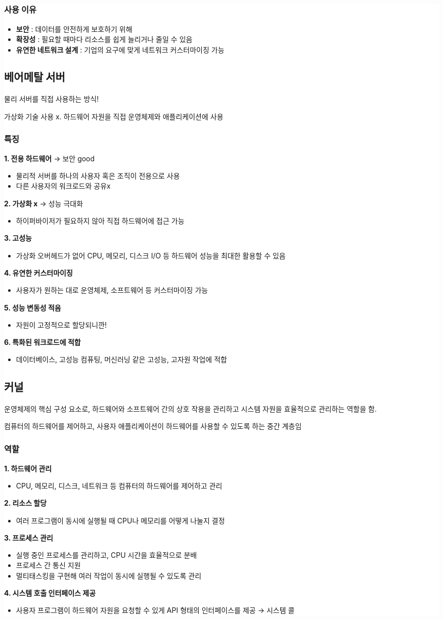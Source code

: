 ### 사용 이유

- **보안** : 데이터를 안전하게 보호하기 위해
- **확장성** : 필요할 때마다 리소스를 쉽게 늘리거나 줄일 수 있음
- **유연한 네트워크 설계** : 기업의 요구에 맞게 네트워크 커스터마이징 가능




## 베어메탈 서버

물리 서버를 직접 사용하는 방식!

가상화 기술 사용 x. 하드웨어 자원을 직접 운영체제와 애플리케이션에 사용

### 특징

**1. 전용 하드웨어** → 보안 good
  - 물리적 서버를 하나의 사용자 혹은 조직이 전용으로 사용
  - 다른 사용자의 워크로드와 공유x
    
**2. 가상화 x** → 성능 극대화
  - 하이퍼바이저가 필요하지 않아 직접 하드웨어에 접근 가능
    
**3. 고성능**
  - 가상화 오버헤드가 없어 CPU, 메모리, 디스크 I/O 등 하드웨어 성능을 최대한 활용할 수 있음
    
**4. 유연한 커스터마이징**
  - 사용자가 원하는 대로 운영체제, 소프트웨어 등 커스터마이징 가능
    
**5. 성능 변동성 적음**
  - 자원이 고정적으로 할당되니깐!
    
**6. 특화된 워크로드에 적합**
  - 데이터베이스, 고성능 컴퓨팅, 머신러닝 같은 고성능, 고자원 작업에 적합
    

## 커널

운영체제의 핵심 구성 요소로, 하드웨어와 소프트웨어 간의 상호 작용을 관리하고 시스템 자원을 효율적으로 관리하는 역할을 함.

컴퓨터의 하드웨어를 제어하고, 사용자 애플리케이션이 하드웨어를 사용할 수 있도록 하는 중간 계층임

### 역할

**1. 하드웨어 관리**
  - CPU, 메모리, 디스크, 네트워크 등 컴퓨터의 하드웨어를 제어하고 관리

**2. 리소스 할당**
  - 여러 프로그램이 동시에 실행될 때 CPU나 메모리를 어떻게 나눌지 결정

**3. 프로세스 관리**
  - 실행 중인 프로세스를 관리하고, CPU 시간을 효율적으로 분배
  - 프로세스 간 통신 지원
  - 멀티태스킹을 구현해 여러 작업이 동시에 실행될 수 있도록 관리

**4. 시스템 호출 인터페이스 제공**
  - 사용자 프로그램이 하드웨어 자원을 요청할 수 있게 API 형태의 인터페이스를 제공 → 시스템 콜
